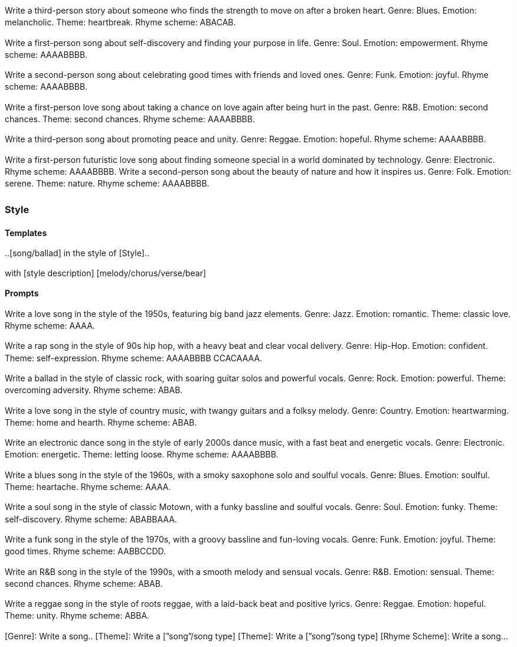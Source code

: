 Write a third-person story about someone who finds the strength to move on after a broken heart. Genre: Blues. Emotion: melancholic. Theme: heartbreak. Rhyme scheme: ABACAB.

Write a first-person song about self-discovery and finding your purpose in life. Genre: Soul. Emotion: empowerment. Rhyme scheme: AAAABBBB.

Write a second-person song about celebrating good times with friends and loved ones. Genre: Funk. Emotion: joyful. Rhyme scheme: AAAABBBB.

Write a first-person love song about taking a chance on love again after being hurt in the past. Genre: R&B. Emotion: second chances. Theme: second chances. Rhyme scheme: AAAABBBB.

Write a third-person song about promoting peace and unity. Genre: Reggae. Emotion: hopeful. Rhyme scheme: AAAABBBB.

Write a first-person futuristic love song about finding someone special in a world dominated by technology. Genre: Electronic. Rhyme scheme: AAAABBBB.
Write a second-person song about the beauty of nature and how it inspires us. Genre: Folk. Emotion: serene. Theme: nature. Rhyme scheme: AAAABBBB.

### Style

**Templates**

..[song/ballad] in the style of [Style]..

with [style description] [melody/chorus/verse/bear]

**Prompts**

Write a love song in the style of the 1950s, featuring big band jazz elements. Genre: Jazz. Emotion: romantic. Theme: classic love. Rhyme scheme: AAAA.

Write a rap song in the style of 90s hip hop, with a heavy beat and clear vocal delivery. Genre: Hip-Hop. Emotion: confident. Theme: self-expression. Rhyme scheme: AAAABBBB CCACAAAA.

Write a ballad in the style of classic rock, with soaring guitar solos and powerful vocals. Genre: Rock. Emotion: powerful. Theme: overcoming adversity. Rhyme scheme: ABAB.

Write a love song in the style of country music, with twangy guitars and a folksy melody. Genre: Country. Emotion: heartwarming. Theme: home and hearth. Rhyme scheme: ABAB.

Write an electronic dance song in the style of early 2000s dance music, with a fast beat and energetic vocals. Genre: Electronic. Emotion: energetic. Theme: letting loose. Rhyme scheme: AAAABBBB.

Write a blues song in the style of the 1960s, with a smoky saxophone solo and soulful vocals. Genre: Blues. Emotion: soulful. Theme: heartache. Rhyme scheme: AAAA.

Write a soul song in the style of classic Motown, with a funky bassline and soulful vocals. Genre: Soul. Emotion: funky. Theme: self-discovery. Rhyme scheme: ABABBAAA.

Write a funk song in the style of the 1970s, with a groovy bassline and fun-loving vocals. Genre: Funk. Emotion: joyful. Theme: good times. Rhyme scheme: AABBCCDD.

Write an R&B song in the style of the 1990s, with a smooth melody and sensual vocals. Genre: R&B. Emotion: sensual. Theme: second chances. Rhyme scheme: ABAB.

Write a reggae song in the style of roots reggae, with a laid-back beat and positive lyrics. Genre: Reggae. Emotion: hopeful. Theme: unity. Rhyme scheme: ABBA.


[Genre]: Write a song..
[Theme]: Write a [”song”/song type]
[Theme]: Write a [”song”/song type]
[Rhyme Scheme]: Write a song…